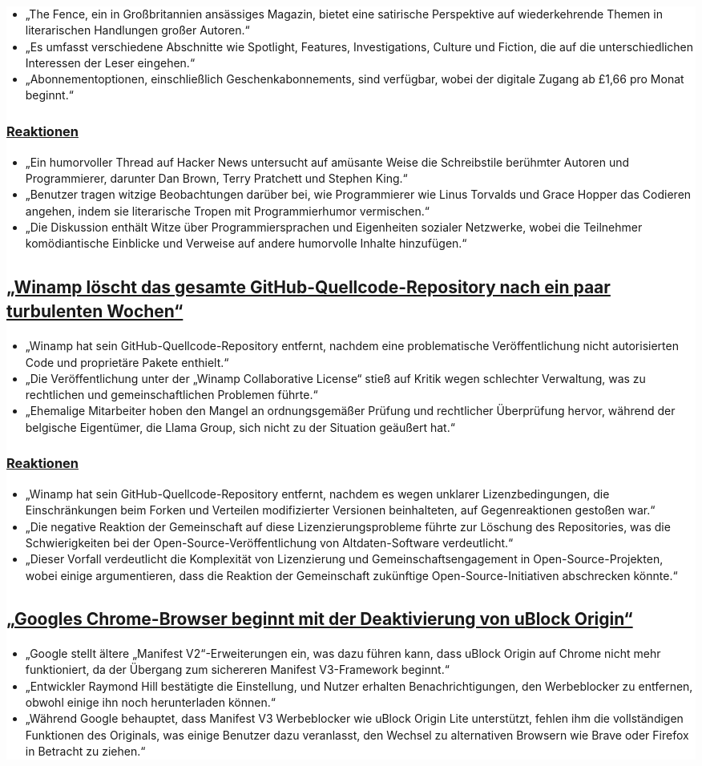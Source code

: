 - „The Fence, ein in Großbritannien ansässiges Magazin, bietet eine satirische Perspektive auf wiederkehrende Themen in literarischen Handlungen großer Autoren.“
- „Es umfasst verschiedene Abschnitte wie Spotlight, Features, Investigations, Culture und Fiction, die auf die unterschiedlichen Interessen der Leser eingehen.“
- „Abonnementoptionen, einschließlich Geschenkabonnements, sind verfügbar, wobei der digitale Zugang ab £1,66 pro Monat beginnt.“

### [Reaktionen](https://news.ycombinator.com/item?id=41852009)

- „Ein humorvoller Thread auf Hacker News untersucht auf amüsante Weise die Schreibstile berühmter Autoren und Programmierer, darunter Dan Brown, Terry Pratchett und Stephen King.“
- „Benutzer tragen witzige Beobachtungen darüber bei, wie Programmierer wie Linus Torvalds und Grace Hopper das Codieren angehen, indem sie literarische Tropen mit Programmierhumor vermischen.“
- „Die Diskussion enthält Witze über Programmiersprachen und Eigenheiten sozialer Netzwerke, wobei die Teilnehmer komödiantische Einblicke und Verweise auf andere humorvolle Inhalte hinzufügen.“

## [„Winamp löscht das gesamte GitHub-Quellcode-Repository nach ein paar turbulenten Wochen“](https://arstechnica.com/gadgets/2024/10/winamp-really-whips-open-source-coders-into-frenzy-with-its-source-release/)

- „Winamp hat sein GitHub-Quellcode-Repository entfernt, nachdem eine problematische Veröffentlichung nicht autorisierten Code und proprietäre Pakete enthielt.“
- „Die Veröffentlichung unter der „Winamp Collaborative License“ stieß auf Kritik wegen schlechter Verwaltung, was zu rechtlichen und gemeinschaftlichen Problemen führte.“
- „Ehemalige Mitarbeiter hoben den Mangel an ordnungsgemäßer Prüfung und rechtlicher Überprüfung hervor, während der belgische Eigentümer, die Llama Group, sich nicht zu der Situation geäußert hat.“

### [Reaktionen](https://news.ycombinator.com/item?id=41861056)

- „Winamp hat sein GitHub-Quellcode-Repository entfernt, nachdem es wegen unklarer Lizenzbedingungen, die Einschränkungen beim Forken und Verteilen modifizierter Versionen beinhalteten, auf Gegenreaktionen gestoßen war.“
- „Die negative Reaktion der Gemeinschaft auf diese Lizenzierungsprobleme führte zur Löschung des Repositories, was die Schwierigkeiten bei der Open-Source-Veröffentlichung von Altdaten-Software verdeutlicht.“
- „Dieser Vorfall verdeutlicht die Komplexität von Lizenzierung und Gemeinschaftsengagement in Open-Source-Projekten, wobei einige argumentieren, dass die Reaktion der Gemeinschaft zukünftige Open-Source-Initiativen abschrecken könnte.“

## [„Googles Chrome-Browser beginnt mit der Deaktivierung von uBlock Origin“](https://www.pcmag.com/news/googles-chrome-browser-starts-disabling-ublock-origin)

- „Google stellt ältere „Manifest V2“-Erweiterungen ein, was dazu führen kann, dass uBlock Origin auf Chrome nicht mehr funktioniert, da der Übergang zum sichereren Manifest V3-Framework beginnt.“
- „Entwickler Raymond Hill bestätigte die Einstellung, und Nutzer erhalten Benachrichtigungen, den Werbeblocker zu entfernen, obwohl einige ihn noch herunterladen können.“
- „Während Google behauptet, dass Manifest V3 Werbeblocker wie uBlock Origin Lite unterstützt, fehlen ihm die vollständigen Funktionen des Originals, was einige Benutzer dazu veranlasst, den Wechsel zu alternativen Browsern wie Brave oder Firefox in Betracht zu ziehen.“
